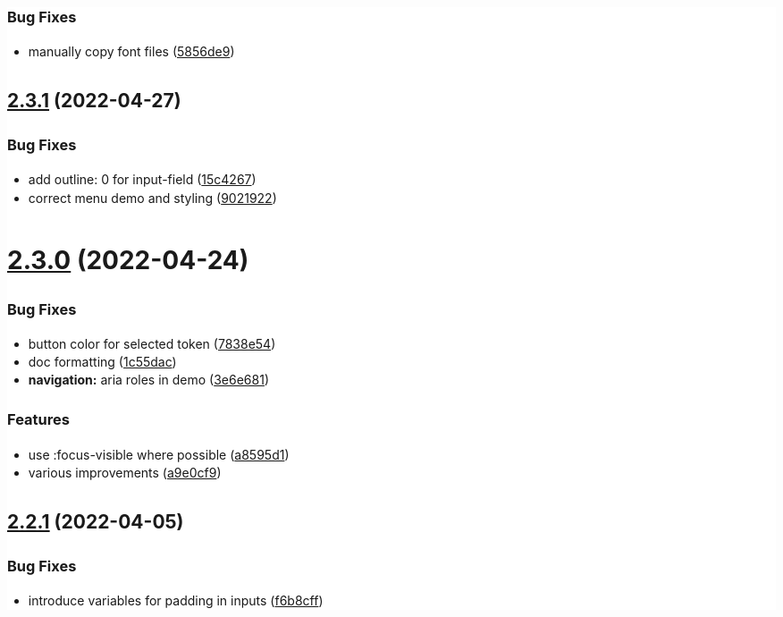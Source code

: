 
### Bug Fixes

* manually copy font files ([5856de9](https://github.com/vcl/vcl/commit/5856de9b02b83a3d5ebb7013fd796c9e1bfade22))





## [2.3.1](https://github.com/vcl/vcl/compare/v2.3.0...v2.3.1) (2022-04-27)


### Bug Fixes

* add outline: 0 for input-field ([15c4267](https://github.com/vcl/vcl/commit/15c42673b2b2aa29c691c6e1ac2f7df44668477a))
* correct menu demo and styling ([9021922](https://github.com/vcl/vcl/commit/9021922981cbfebd57698c8ad82bb037c7312b60))





# [2.3.0](https://github.com/vcl/vcl/compare/v2.2.1...v2.3.0) (2022-04-24)


### Bug Fixes

* button color for selected token ([7838e54](https://github.com/vcl/vcl/commit/7838e540fbdc08765a89a99bbe6d719411f35e8f))
* doc formatting ([1c55dac](https://github.com/vcl/vcl/commit/1c55dac7e3bbae6c8caf7bd1fa8f8ffe57d762b3))
* **navigation:** aria roles in demo ([3e6e681](https://github.com/vcl/vcl/commit/3e6e681ab0cc2264f87875093b27a863282ea996))


### Features

* use :focus-visible where possible ([a8595d1](https://github.com/vcl/vcl/commit/a8595d1338ac08035b2c4f48c434dfe256e7502d))
* various improvements ([a9e0cf9](https://github.com/vcl/vcl/commit/a9e0cf9fd442bc00b7baef0f065aa07ba44abf07))





## [2.2.1](https://github.com/vcl/vcl/compare/v2.2.0...v2.2.1) (2022-04-05)


### Bug Fixes

* introduce variables for padding in inputs ([f6b8cff](https://github.com/vcl/vcl/commit/f6b8cffb6ed1a42637610db4bdb9c970c3f389b8))
